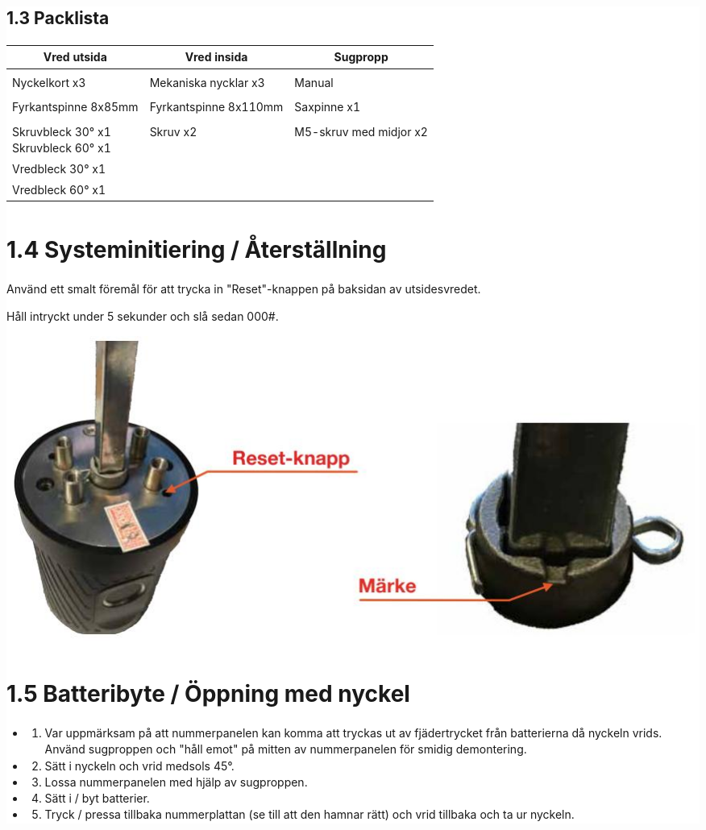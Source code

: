 ## **1.3 Packlista**

| Vred utsida                            | Vred insida           | Sugpropp               |
|----------------------------------------|-----------------------|------------------------|
|                                        |                       |                        |
| Nyckelkort x3                          | Mekaniska nycklar x3  | Manual                 |
|                                        |                       |                        |
| Fyrkantspinne 8x85mm                   | Fyrkantspinne 8x110mm | Saxpinne x1            |
|                                        |                       |                        |
| Skruvbleck 30° x1<br>Skruvbleck 60° x1 | Skruv x2              | M5-skruv med midjor x2 |
| Vredbleck 30° x1                       |                       |                        |
| Vredbleck 60° x1                       |                       |                        |

# **1.4 Systeminitiering / Återställning**

Använd ett smalt föremål för att trycka in "Reset"-knappen på baksidan av utsidesvredet.

Håll intryckt under 5 sekunder och slå sedan 000#.

![](_page_2_Picture_3.jpeg)

# **1.5 Batteribyte / Öppning med nyckel**

- 1. Var uppmärksam på att nummerpanelen kan komma att tryckas ut av fjädertrycket från batterierna då nyckeln vrids. Använd sugproppen och "håll emot" på mitten av nummerpanelen för smidig demontering.
- 2. Sätt i nyckeln och vrid medsols 45°.
- 3. Lossa nummerpanelen med hjälp av sugproppen.
- 4. Sätt i / byt batterier.
- 5. Tryck / pressa tillbaka nummerplattan (se till att den hamnar rätt) och vrid tillbaka och ta ur nyckeln.
